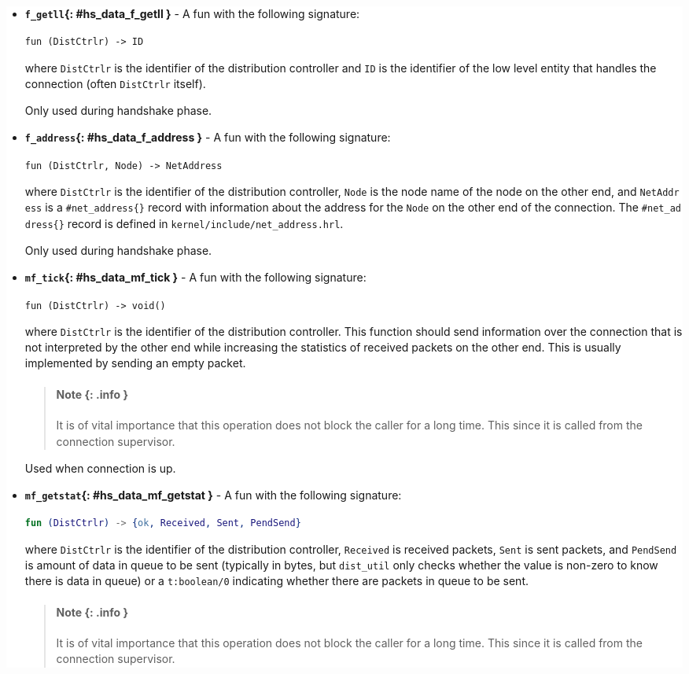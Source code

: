 - **`f_getll`{: #hs_data_f_getll }** - A fun with the following signature:

  ```text
  fun (DistCtrlr) -> ID
  ```

  where `DistCtrlr` is the identifier of the distribution controller and `ID` is
  the identifier of the low level entity that handles the connection (often
  `DistCtrlr` itself).

  Only used during handshake phase.

- **`f_address`{: #hs_data_f_address }** - A fun with the following signature:

  ```text
  fun (DistCtrlr, Node) -> NetAddress
  ```

  where `DistCtrlr` is the identifier of the distribution controller, `Node` is
  the node name of the node on the other end, and `NetAddress` is a
  `#net_address{}` record with information about the address for the `Node` on
  the other end of the connection. The `#net_address{}` record is defined in
  `kernel/include/net_address.hrl`.

  Only used during handshake phase.

- **`mf_tick`{: #hs_data_mf_tick }** - A fun with the following signature:

  ```text
  fun (DistCtrlr) -> void()
  ```

  where `DistCtrlr` is the identifier of the distribution controller. This
  function should send information over the connection that is not interpreted
  by the other end while increasing the statistics of received packets on the
  other end. This is usually implemented by sending an empty packet.

  > #### Note {: .info }
  >
  > It is of vital importance that this operation does not block the caller for
  > a long time. This since it is called from the connection supervisor.

  Used when connection is up.

- **`mf_getstat`{: #hs_data_mf_getstat }** - A fun with the following signature:

  ```erlang
  fun (DistCtrlr) -> {ok, Received, Sent, PendSend}
  ```

  where `DistCtrlr` is the identifier of the distribution controller, `Received`
  is received packets, `Sent` is sent packets, and `PendSend` is amount of data
  in queue to be sent (typically in bytes, but `dist_util` only checks whether
  the value is non-zero to know there is data in queue) or a `t:boolean/0`
  indicating whether there are packets in queue to be sent.

  > #### Note {: .info }
  >
  > It is of vital importance that this operation does not block the caller for
  > a long time. This since it is called from the connection supervisor.
